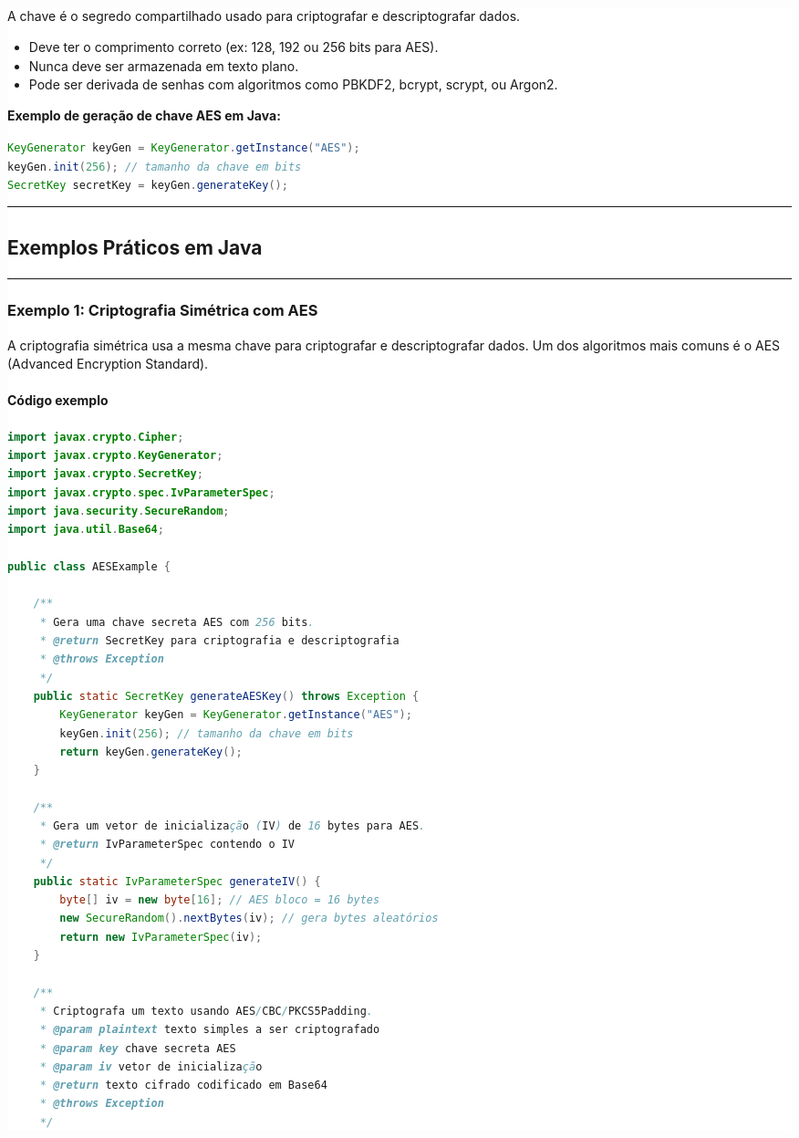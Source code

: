 A chave é o segredo compartilhado usado para criptografar e descriptografar dados.

- Deve ter o comprimento correto (ex: 128, 192 ou 256 bits para AES).
- Nunca deve ser armazenada em texto plano.
- Pode ser derivada de senhas com algoritmos como PBKDF2, bcrypt, scrypt, ou Argon2.

**Exemplo de geração de chave AES em Java:**

```java
KeyGenerator keyGen = KeyGenerator.getInstance("AES");
keyGen.init(256); // tamanho da chave em bits
SecretKey secretKey = keyGen.generateKey();
```

---

## Exemplos Práticos em Java

---

### Exemplo 1: Criptografia Simétrica com AES

A criptografia simétrica usa a mesma chave para criptografar e descriptografar dados. Um dos algoritmos mais comuns é o AES (Advanced Encryption Standard).

#### Código exemplo

```java
import javax.crypto.Cipher;
import javax.crypto.KeyGenerator;
import javax.crypto.SecretKey;
import javax.crypto.spec.IvParameterSpec;
import java.security.SecureRandom;
import java.util.Base64;

public class AESExample {

    /**
     * Gera uma chave secreta AES com 256 bits.
     * @return SecretKey para criptografia e descriptografia
     * @throws Exception
     */
    public static SecretKey generateAESKey() throws Exception {
        KeyGenerator keyGen = KeyGenerator.getInstance("AES");
        keyGen.init(256); // tamanho da chave em bits
        return keyGen.generateKey();
    }

    /**
     * Gera um vetor de inicialização (IV) de 16 bytes para AES.
     * @return IvParameterSpec contendo o IV
     */
    public static IvParameterSpec generateIV() {
        byte[] iv = new byte[16]; // AES bloco = 16 bytes
        new SecureRandom().nextBytes(iv); // gera bytes aleatórios
        return new IvParameterSpec(iv);
    }

    /**
     * Criptografa um texto usando AES/CBC/PKCS5Padding.
     * @param plaintext texto simples a ser criptografado
     * @param key chave secreta AES
     * @param iv vetor de inicialização
     * @return texto cifrado codificado em Base64
     * @throws Exception
     */
```